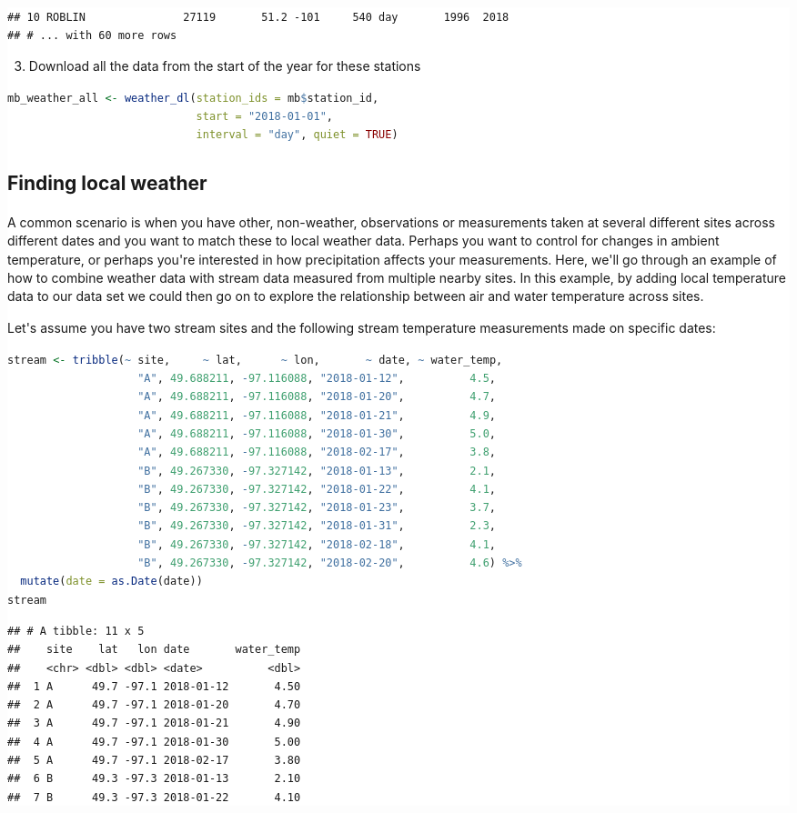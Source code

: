     ## 10 ROBLIN               27119       51.2 -101     540 day       1996  2018
    ## # ... with 60 more rows

3) Download all the data from the start of the year for these stations

``` r
mb_weather_all <- weather_dl(station_ids = mb$station_id, 
                             start = "2018-01-01", 
                             interval = "day", quiet = TRUE)
```

Finding local weather
---------------------

A common scenario is when you have other, non-weather, observations or measurements taken at several different sites across different dates and you want to match these to local weather data. Perhaps you want to control for changes in ambient temperature, or perhaps you're interested in how precipitation affects your measurements. Here, we'll go through an example of how to combine weather data with stream data measured from multiple nearby sites. In this example, by adding local temperature data to our data set we could then go on to explore the relationship between air and water temperature across sites.

Let's assume you have two stream sites and the following stream temperature measurements made on specific dates:

``` r
stream <- tribble(~ site,     ~ lat,      ~ lon,       ~ date, ~ water_temp,
                    "A", 49.688211, -97.116088, "2018-01-12",          4.5,
                    "A", 49.688211, -97.116088, "2018-01-20",          4.7,
                    "A", 49.688211, -97.116088, "2018-01-21",          4.9,
                    "A", 49.688211, -97.116088, "2018-01-30",          5.0,
                    "A", 49.688211, -97.116088, "2018-02-17",          3.8,
                    "B", 49.267330, -97.327142, "2018-01-13",          2.1,
                    "B", 49.267330, -97.327142, "2018-01-22",          4.1,
                    "B", 49.267330, -97.327142, "2018-01-23",          3.7,
                    "B", 49.267330, -97.327142, "2018-01-31",          2.3,
                    "B", 49.267330, -97.327142, "2018-02-18",          4.1,
                    "B", 49.267330, -97.327142, "2018-02-20",          4.6) %>%
  mutate(date = as.Date(date))
stream
```

    ## # A tibble: 11 x 5
    ##    site    lat   lon date       water_temp
    ##    <chr> <dbl> <dbl> <date>          <dbl>
    ##  1 A      49.7 -97.1 2018-01-12       4.50
    ##  2 A      49.7 -97.1 2018-01-20       4.70
    ##  3 A      49.7 -97.1 2018-01-21       4.90
    ##  4 A      49.7 -97.1 2018-01-30       5.00
    ##  5 A      49.7 -97.1 2018-02-17       3.80
    ##  6 B      49.3 -97.3 2018-01-13       2.10
    ##  7 B      49.3 -97.3 2018-01-22       4.10